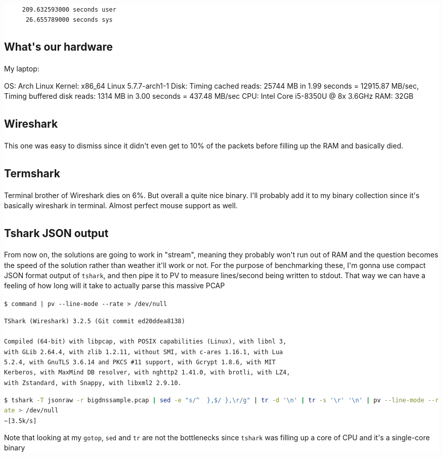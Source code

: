 ```sh
     209.632593000 seconds user
      26.655789000 seconds sys
```


## What's our hardware
My laptop:

OS: Arch Linux 
Kernel: x86_64 Linux 5.7.7-arch1-1
Disk: Timing cached reads:   25744 MB in  1.99 seconds = 12915.87 MB/sec, Timing buffered disk reads: 1314 MB in  3.00 seconds = 437.48 MB/sec
CPU: Intel Core i5-8350U @ 8x 3.6GHz
RAM: 32GB

## Wireshark
This one was easy to dismiss since it didn't even get to 10% of the packets before filling up the RAM and basically died. 

## Termshark
Terminal brother of Wireshark dies on 6%. But overall a quite nice binary. I'll probably add it to my binary collection since it's basically wireshark in terminal. Almost perfect mouse support as well.

## Tshark JSON output
From now on, the solutions are going to work in "stream", meaning they probably won't run out of RAM and the question becomes the speed of the solution rather than weather it'll work or not. For the purpose of benchmarking these, I'm gonna use compact JSON format output of `tshark`, and then pipe it to PV to measure lines/second being written to stdout. That way we can have a feeling of how long will it take to actually parse this massive PCAP

```
$ command | pv --line-mode --rate > /dev/null
```

```
TShark (Wireshark) 3.2.5 (Git commit ed20ddea8138)

Compiled (64-bit) with libpcap, with POSIX capabilities (Linux), with libnl 3,
with GLib 2.64.4, with zlib 1.2.11, without SMI, with c-ares 1.16.1, with Lua
5.2.4, with GnuTLS 3.6.14 and PKCS #11 support, with Gcrypt 1.8.6, with MIT
Kerberos, with MaxMind DB resolver, with nghttp2 1.41.0, with brotli, with LZ4,
with Zstandard, with Snappy, with libxml2 2.9.10.
```

```sh
$ tshark -T jsonraw -r bigdnssample.pcap | sed -e "s/^  },$/ },\r/g" | tr -d '\n' | tr -s '\r' '\n' | pv --line-mode --rate > /dev/null
~[3.5k/s]
```
Note that looking at my `gotop`, `sed` and `tr` are not the bottlenecks since `tshark` was filling up a core of CPU and it's a single-core binary
